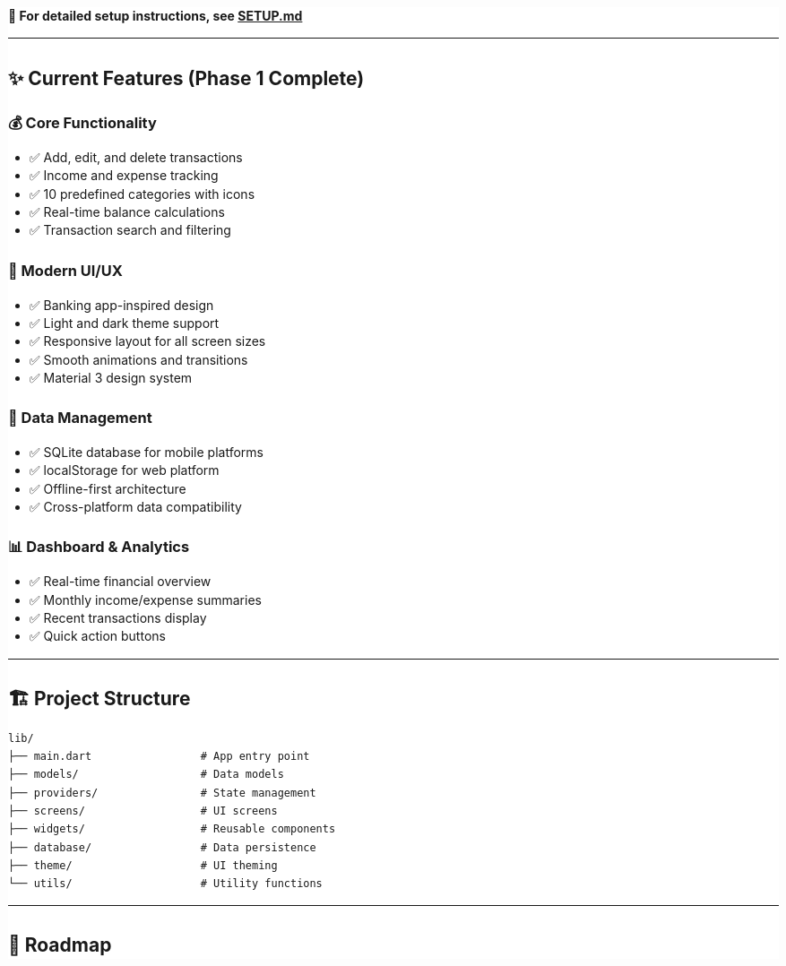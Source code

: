 **📖 For detailed setup instructions, see [SETUP.md](SETUP.md)**

---

## ✨ Current Features (Phase 1 Complete)

### 💰 Core Functionality
- ✅ Add, edit, and delete transactions
- ✅ Income and expense tracking
- ✅ 10 predefined categories with icons
- ✅ Real-time balance calculations
- ✅ Transaction search and filtering

### 🎨 Modern UI/UX
- ✅ Banking app-inspired design
- ✅ Light and dark theme support
- ✅ Responsive layout for all screen sizes
- ✅ Smooth animations and transitions
- ✅ Material 3 design system

### 💾 Data Management
- ✅ SQLite database for mobile platforms
- ✅ localStorage for web platform
- ✅ Offline-first architecture
- ✅ Cross-platform data compatibility

### 📊 Dashboard & Analytics
- ✅ Real-time financial overview
- ✅ Monthly income/expense summaries
- ✅ Recent transactions display
- ✅ Quick action buttons

---

## 🏗️ Project Structure

```
lib/
├── main.dart                 # App entry point
├── models/                   # Data models
├── providers/                # State management
├── screens/                  # UI screens
├── widgets/                  # Reusable components
├── database/                 # Data persistence
├── theme/                    # UI theming
└── utils/                    # Utility functions
```

---

## 🔮 Roadmap
